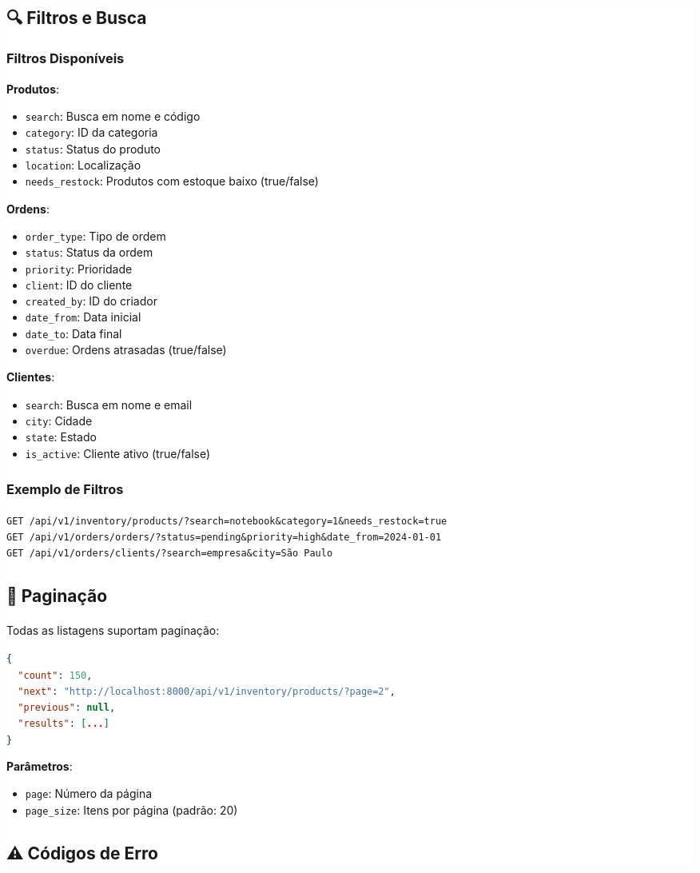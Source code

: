 ## 🔍 Filtros e Busca

### Filtros Disponíveis

**Produtos**:
- `search`: Busca em nome e código
- `category`: ID da categoria
- `status`: Status do produto
- `location`: Localização
- `needs_restock`: Produtos com estoque baixo (true/false)

**Ordens**:
- `order_type`: Tipo de ordem
- `status`: Status da ordem
- `priority`: Prioridade
- `client`: ID do cliente
- `created_by`: ID do criador
- `date_from`: Data inicial
- `date_to`: Data final
- `overdue`: Ordens atrasadas (true/false)

**Clientes**:
- `search`: Busca em nome e email
- `city`: Cidade
- `state`: Estado
- `is_active`: Cliente ativo (true/false)

### Exemplo de Filtros
```http
GET /api/v1/inventory/products/?search=notebook&category=1&needs_restock=true
GET /api/v1/orders/orders/?status=pending&priority=high&date_from=2024-01-01
GET /api/v1/orders/clients/?search=empresa&city=São Paulo
```

## 📄 Paginação

Todas as listagens suportam paginação:

```json
{
  "count": 150,
  "next": "http://localhost:8000/api/v1/inventory/products/?page=2",
  "previous": null,
  "results": [...]
}
```

**Parâmetros**:
- `page`: Número da página
- `page_size`: Itens por página (padrão: 20)

## ⚠️ Códigos de Erro
